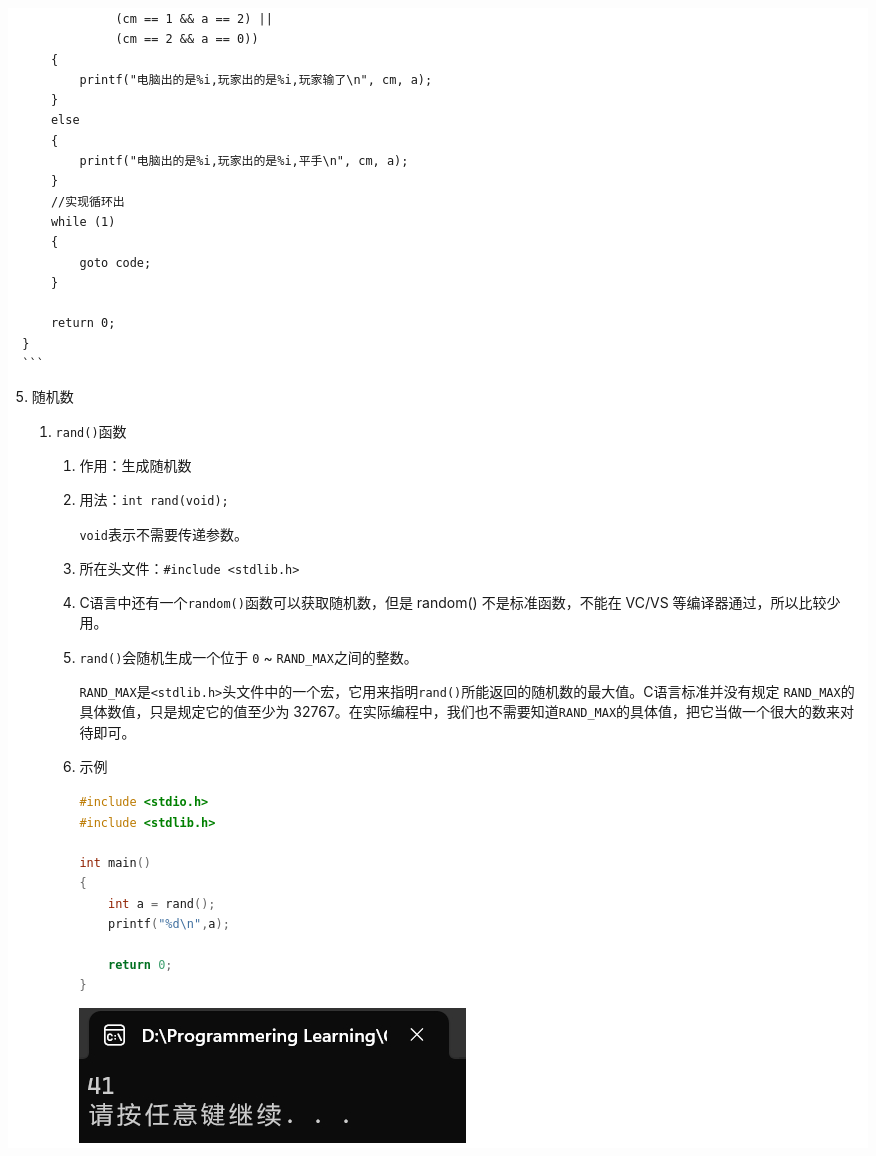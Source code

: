                    (cm == 1 && a == 2) ||
                   (cm == 2 && a == 0))
          {
              printf("电脑出的是%i,玩家出的是%i,玩家输了\n", cm, a);
          }
          else
          {
              printf("电脑出的是%i,玩家出的是%i,平手\n", cm, a);
          }
          //实现循环出
          while (1)
          {
              goto code;
          }
      
          return 0;
      }
      ```

   5. 随机数
   
      1. `rand()`函数
   
         1. 作用：生成随机数
   
         2. 用法：`int rand(void);` 
   
            `void`表示不需要传递参数。
   
         3. 所在头文件：`#include <stdlib.h>`
   
         4. C语言中还有一个`random()`函数可以获取随机数，但是 random() 不是标准函数，不能在 VC/VS 等编译器通过，所以比较少用。
   
         5. `rand()`会随机生成一个位于 `0` ~ `RAND_MAX`之间的整数。
   
            `RAND_MAX`是`<stdlib.h>`头文件中的一个宏，它用来指明`rand()`所能返回的随机数的最大值。C语言标准并没有规定 `RAND_MAX`的具体数值，只是规定它的值至少为 32767。在实际编程中，我们也不需要知道`RAND_MAX`的具体值，把它当做一个很大的数来对待即可。
   
         6. 示例
   
            ```c
            #include <stdio.h>
            #include <stdlib.h>
            
            int main()
            {
                int a = rand();
                printf("%d\n",a);
                
                return 0;
            }
            ```
   
            ![](/图片/rand().png)
   
